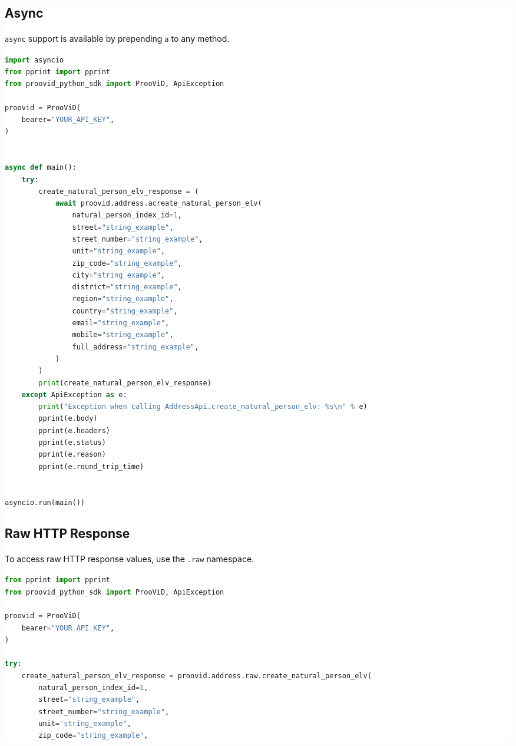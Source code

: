 ## Async<a id="async"></a>

`async` support is available by prepending `a` to any method.

```python
import asyncio
from pprint import pprint
from proovid_python_sdk import ProoViD, ApiException

proovid = ProoViD(
    bearer="YOUR_API_KEY",
)


async def main():
    try:
        create_natural_person_elv_response = (
            await proovid.address.acreate_natural_person_elv(
                natural_person_index_id=1,
                street="string_example",
                street_number="string_example",
                unit="string_example",
                zip_code="string_example",
                city="string_example",
                district="string_example",
                region="string_example",
                country="string_example",
                email="string_example",
                mobile="string_example",
                full_address="string_example",
            )
        )
        print(create_natural_person_elv_response)
    except ApiException as e:
        print("Exception when calling AddressApi.create_natural_person_elv: %s\n" % e)
        pprint(e.body)
        pprint(e.headers)
        pprint(e.status)
        pprint(e.reason)
        pprint(e.round_trip_time)


asyncio.run(main())
```

## Raw HTTP Response<a id="raw-http-response"></a>

To access raw HTTP response values, use the `.raw` namespace.

```python
from pprint import pprint
from proovid_python_sdk import ProoViD, ApiException

proovid = ProoViD(
    bearer="YOUR_API_KEY",
)

try:
    create_natural_person_elv_response = proovid.address.raw.create_natural_person_elv(
        natural_person_index_id=1,
        street="string_example",
        street_number="string_example",
        unit="string_example",
        zip_code="string_example",
```